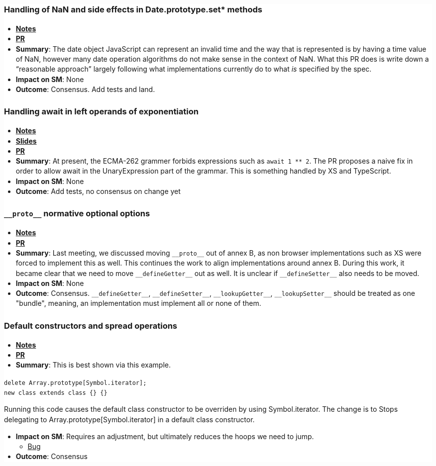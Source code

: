 ### Handling of NaN and side effects in Date.prototype.set* methods
* [**Notes**](https://github.com/tc39/notes/blob/master/meetings/2020-11/nov-16.md#handling-of-nan--side-effects-in-date-prototypeset-methods)
* [**PR**](https://github.com/tc39/ecma262/pull/2136)
* **Summary**: The date object JavaScript can represent an invalid time and the way that is represented is by having a time value of NaN, however many date operation algorithms do not make sense in the context of NaN. What this PR does is write down a “reasonable approach” largely following what implementations currently do to what _is_ specified by the spec.
* **Impact on SM**: None
* **Outcome**: Consensus. Add tests and land.

### Handling await in left operands of exponentiation
* [**Notes**](https://github.com/tc39/notes/blob/master/meetings/2020-11/nov-16.md#handling-await-in-left-operands-of-exponentiation)
* [**Slides**](https://onedrive.live.com/redir?resid=5D3264BDC1CB4F5B!5556&authkey=!ALKKb_kvJsSQZQc&ithint=file%2cpptx&e=0fRaBZ)
* [**PR**](https://github.com/tc39/ecma262/issues/2197)
* **Summary**: At present, the ECMA-262 grammer forbids expressions such as `await 1 ** 2`. The PR proposes a naive fix in order to allow await in the UnaryExpression part of the grammar. This is something handled by XS and TypeScript.
* **Impact on SM**: None
* **Outcome**: Add tests, no consensus on change yet

### `__proto__` normative optional options
* [**Notes**](https://github.com/tc39/notes/blob/master/meetings/2020-11/nov-16.md#proto-normative-optional-options)
* [**PR**](https://github.com/tc39/ecma262/pull/2125#issuecomment-698502404)
* **Summary**: Last meeting, we discussed moving `__proto__` out of annex B, as non browser implementations such as XS were forced to implement this as well. This continues the work to align implementations around annex B. During this work, it became clear that we need to move `__defineGetter__` out as well. It is unclear if `__defineSetter__` also needs to be moved.
* **Impact on SM**: None
* **Outcome**: Consensus. `__defineGetter__`, `__defineSetter__`, `__lookupGetter__`, `__lookupSetter__` should be treated as one "bundle", meaning, an implementation must implement all or none of them.

### Default constructors and spread operations
* [**Notes**](https://github.com/tc39/notes/blob/master/meetings/2020-11/nov-17.md#default-constructors-and-spread-operations)
* [**PR**](https://github.com/tc39/ecma262/pull/2216)
* **Summary**: This is best shown via this example.
```
delete Array.prototype[Symbol.iterator];
new class extends class {} {}
```
Running this code causes the default class constructor to be overriden by using Symbol.iterator. The change is to Stops delegating to Array.prototype[Symbol.iterator] in a default class constructor.
* **Impact on SM**: Requires an adjustment, but ultimately reduces the hoops we need to jump.
  * [Bug](https://bugzilla.mozilla.org/show_bug.cgi?id=1681567)
* **Outcome**: Consensus
